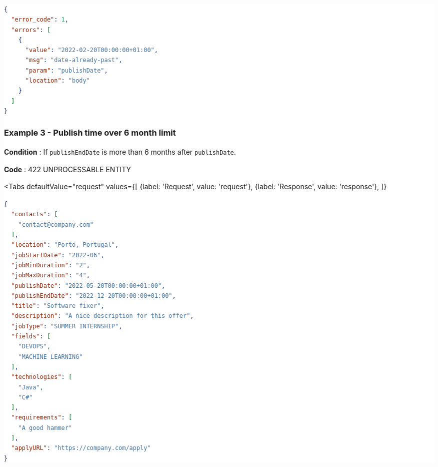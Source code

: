 <TabItem value="response">

```json
{
  "error_code": 1,
  "errors": [
    {
      "value": "2022-02-20T00:00:00+01:00",
      "msg": "date-already-past",
      "param": "publishDate",
      "location": "body"
    }
  ]
}
```

</TabItem>
</Tabs>

### Example 3 - Publish time over 6 month limit

**Condition** : If `publishEndDate` is more than 6 months after `publishDate`.

**Code** : <Highlight level="danger" inline>422 UNPROCESSABLE ENTITY</Highlight>

<Tabs
defaultValue="request"
values={[
{label: 'Request', value: 'request'},
{label: 'Response', value: 'response'},
]}
>

<TabItem value="request">

```json
{
  "contacts": [
    "contact@company.com"
  ],
  "location": "Porto, Portugal",
  "jobStartDate": "2022-06",
  "jobMinDuration": "2",
  "jobMaxDuration": "4",
  "publishDate": "2022-05-20T00:00:00+01:00",
  "publishEndDate": "2022-12-20T00:00:00+01:00",
  "title": "Software fixer",
  "description": "A nice description for this offer",
  "jobType": "SUMMER INTERNSHIP",
  "fields": [
    "DEVOPS",
    "MACHINE LEARNING"
  ],
  "technologies": [
    "Java",
    "C#"
  ],
  "requirements": [
    "A good hammer"
  ],
  "applyURL": "https://company.com/apply"
}
```
